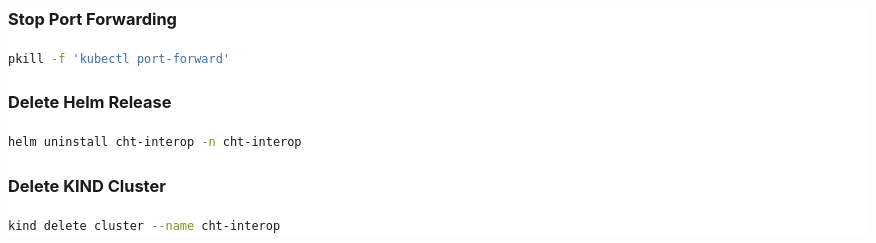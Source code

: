 ### Stop Port Forwarding
```bash
pkill -f 'kubectl port-forward'
```

### Delete Helm Release
```bash
helm uninstall cht-interop -n cht-interop
```

### Delete KIND Cluster
```bash
kind delete cluster --name cht-interop
```
